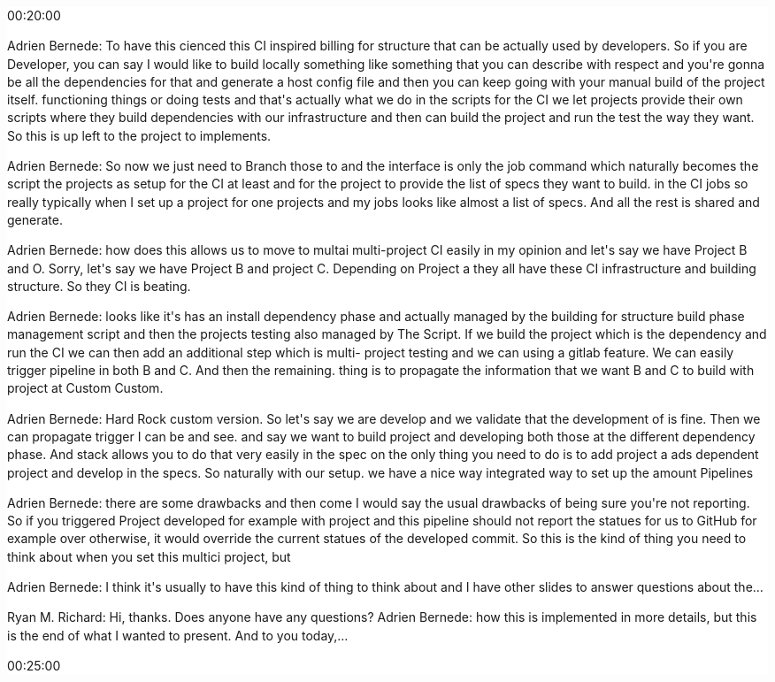 00:20:00

Adrien Bernede: To have this cienced this CI inspired billing for structure 
that can be actually used by developers. So if you are Developer, you can say I
would like to build locally something like something that you can describe with
respect and you're gonna be all the dependencies for that and generate a host
config file and then you can keep going with your manual build of the project
itself. functioning things or doing tests and that's actually what we do in the
scripts for the CI we let projects provide their own scripts where they build
dependencies with our infrastructure and then can build the project and run the
test the way they want. So this is up left to the project to implements.

Adrien Bernede: So now we just need to Branch those to and the interface is only
the job command which naturally becomes the script the projects as setup for 
the CI at least and for the project to provide the list of specs they want to 
build. in the CI jobs so really typically when I set up a project for one 
projects and my jobs looks like almost a list of specs. And all the rest is 
shared and generate.

Adrien Bernede: how does this allows us to move to multai multi-project CI 
easily in my opinion and let's say we have Project B and O. Sorry, let's say we
have Project B and project C. Depending on Project a they all have these CI
infrastructure and building structure. So they CI is beating.

Adrien Bernede: looks like it's has an install dependency phase and actually 
managed by the building for structure build phase management script and then the
projects testing also managed by The Script. If we build the project which is 
the dependency and run the CI we can then add an additional step which is multi-
project testing and we can using a gitlab feature. We can easily trigger 
pipeline in both B and C. And then the remaining. thing is to propagate the 
information that we want B and C to build with project at Custom Custom.

Adrien Bernede: Hard Rock custom version. So let's say we are develop and we
validate that the development of is fine. Then we can propagate trigger I can
be and see. and say we want to build project and developing both those at the
different dependency phase. And stack allows you to do that very easily in the
spec on the only thing you need to do is to add project a ads dependent project
and develop in the specs. So naturally with our setup. we have a nice way 
integrated way to set up the amount Pipelines

Adrien Bernede: there are some drawbacks and then come I would say the usual 
drawbacks of being sure you're not reporting. So if you triggered Project 
developed for example with project and this pipeline should not report the 
statues for us to GitHub for example over otherwise, it would override the 
current statues of the developed commit. So this is the kind of thing you need 
to think about when you set this multici project, but

Adrien Bernede: I think it's usually to have this kind of thing to think about
and I have other slides to answer questions about the…

Ryan M. Richard: Hi, thanks. Does anyone have any questions?
Adrien Bernede: how this is implemented in more details, but this is the end of
what I wanted to present. And to you today,…

00:25:00
